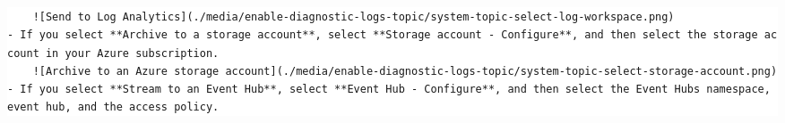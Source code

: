         ![Send to Log Analytics](./media/enable-diagnostic-logs-topic/system-topic-select-log-workspace.png)
    - If you select **Archive to a storage account**, select **Storage account - Configure**, and then select the storage account in your Azure subscription.
        ![Archive to an Azure storage account](./media/enable-diagnostic-logs-topic/system-topic-select-storage-account.png)
    - If you select **Stream to an Event Hub**, select **Event Hub - Configure**, and then select the Event Hubs namespace, event hub, and the access policy.